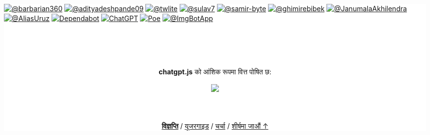 [![](https://images.weserv.nl/?url=https://avatars.githubusercontent.com/u/94866865?first-contrib=2024.10.11-fix-readme-back-to-top-link&h=47&w=47&mask=circle&maxage=7d "@barbarian360")](https://github.com/barbarian360)
[![](https://images.weserv.nl/?url=https://avatars.githubusercontent.com/u/98452243?first-contrib=2024.10.26-fix-nepali-doc-link&h=47&w=47&mask=circle&maxage=7d "@adityadeshpande09")](https://github.com/adityadeshpande09)
[![](https://images.weserv.nl/?url=https://avatars.githubusercontent.com/u/46562212?first-contrib=2024.10.27-added-callout-notation-to-en-readme&h=47&w=47&mask=circle&maxage=7d "@twlite")](https://github.com/twlite)
[![](https://images.weserv.nl/?url=https://avatars.githubusercontent.com/u/100464898?first-contrib=2024.10.27-fix-nepali-grammar&h=47&w=47&mask=circle&maxage=7d "@sulav7")](https://github.com/sulav7)
[![](https://images.weserv.nl/?url=https://avatars.githubusercontent.com/u/75193555?first-contrib=2024.10.28-fix-nepali-typo&h=47&w=47&mask=circle&maxage=7d "@samir-byte")](https://github.com/samir-byte)
[![](https://images.weserv.nl/?url=https://avatars.githubusercontent.com/u/54546340?first-contrib=2024.10.28-fix-nepali-grammar&h=47&w=47&mask=circle&maxage=7d "@ghimirebibek")](https://github.com/ghimirebibek)
[![](https://images.weserv.nl/?url=https://avatars.githubusercontent.com/u/82641474?first-contrib=2024.10.30-improve-hindi-readme&h=47&w=47&mask=circle&maxage=7d "@JanumalaAkhilendra")](https://github.com/JanumalaAkhilendra)
[![](https://images.weserv.nl/?url=https://avatars.githubusercontent.com/u/130197125?first-contrib=2024.12.1-new-chat-selector-outdated-report&h=47&w=47&mask=circle&maxage=7d "@AliasUruz")](https://github.com/AliasUruz)
[![](https://images.weserv.nl/?url=https://avatars.githubusercontent.com/in/29110&h=47&w=47&mask=circle&maxage=7d "Dependabot")](https://github.com/dependabot)
<a href="https://chatgpt.com"><picture><source type="image/png" media="(prefers-color-scheme: dark)" srcset="https://images.weserv.nl/?url=https://cdn.jsdelivr.net/gh/KudoAI/chatgpt.js@main/media/images/icons/platforms/chatgpt/black-on-white/icon189.png?h=46&w=46&mask=circle&maxage=7d"><img src="https://images.weserv.nl/?url=https://cdn.jsdelivr.net/gh/KudoAI/chatgpt.js@main/media/images/icons/platforms/chatgpt/white-on-black/icon189.png?h=46&w=46&mask=circle&maxage=7d" title="ChatGPT"></picture></a>
<a href="https://poe.com"><picture><source type="image/png" media="(prefers-color-scheme: dark)" srcset="https://images.weserv.nl/?url=https://cdn.jsdelivr.net/gh/KudoAI/chatgpt.js@main/media/images/icons/platforms/poe/w-purple-blue-stripes/black-on-white/icon175.png?h=46&w=46&mask=circle&maxage=7d"><img src="https://images.weserv.nl/?url=https://cdn.jsdelivr.net/gh/KudoAI/chatgpt.js@main/media/images/icons/platforms/poe/w-purple-blue-stripes/white-on-black/icon175.png?h=46&w=46&mask=circle&maxage=7d" title="Poe"></picture></a>
[![](https://images.weserv.nl/?url=https://avatars.githubusercontent.com/u/31427850?h=51&w=51&mask=circle&maxage=7d "@ImgBotApp")](https://github.com/ImgBotApp)

</div><br>

<img height=8px width="100%" src="https://media.chatgptjs.org/images/separators/gradient-aqua.png?78210a7">

<div align="center">

<br>

**chatgpt.js** को आंशिक रूपमा वित्त पोषित छ:

<a href="https://microsoft.com">
    <picture>
        <source type="image/png" media="(prefers-color-scheme: dark)" srcset="https://media.chatgptjs.org/images/logos/partners/microsoft/white.png?963f917">
        <img width=300 src="https://media.chatgptjs.org/images/logos/partners/microsoft/colored.png?963f917">
    </picture>
</a>

</div>

<br>

<img height=8px width="100%" src="https://media.chatgptjs.org/images/separators/gradient-aqua.png?78210a7">

<div align="center">

**[विज्ञप्ति](https://github.com/KudoAI/chatgpt.js/releases)** /
[यूजरगाइड](https://github.com/KudoAI/chatgpt.js/blob/v3.5.0/docs/USERGUIDE.md) / 
[चर्चा](https://github.com/KudoAI/chatgpt.js/discussions) / 
<a href="#top">शीर्षमा जाऔं ↑</a>

</div>
